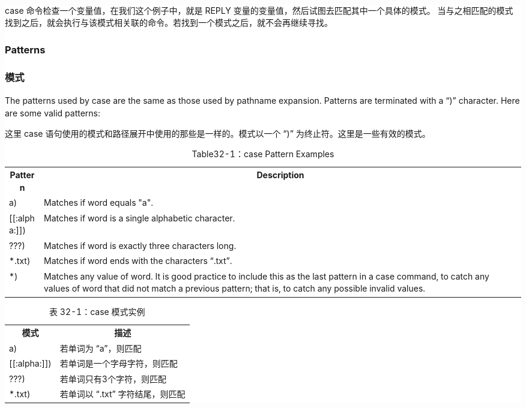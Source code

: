 case 命令检查一个变量值，在我们这个例子中，就是 REPLY 变量的变量值，然后试图去匹配其中一个具体的模式。
当与之相匹配的模式找到之后，就会执行与该模式相关联的命令。若找到一个模式之后，就不会再继续寻找。

### Patterns

### 模式

The patterns used by case are the same as those used by pathname expansion. Patterns
are terminated with a “)” character. Here are some valid patterns:

这里 case 语句使用的模式和路径展开中使用的那些是一样的。模式以一个 “)” 为终止符。这里是一些有效的模式。

<table class="multi">
    <caption class="cap">Table32-1：case Pattern Examples</caption>
    <tr>
        <th class="title">Pattern</th>
        <th class="title">Description</th>
    </tr>
    <tr>
        <td valign="top">a)</td>
        <td valign="top">Matches if word equals "a".</td>
    </tr>
    <tr>
        <td valign="top">[[:alpha:]])</td>
        <td valign="top">Matches if word is a single alphabetic character.</td>
    </tr>
    <tr>
        <td valign="top">???)</td>
        <td valign="top">Matches if word is exactly three characters long.</td>
    </tr>
    <tr>
        <td valign="top">*.txt)</td>
        <td valign="top">Matches if word ends with the characters “.txt”.</td>
    </tr>
    <tr>
        <td valign="top">*)</td>
        <td valign="top">Matches any value of word. It is good practice to include
        this as the last pattern in a case command, to catch any values of word
        that did not match a previous pattern; that is, to catch any possible invalid values.</td>
    </tr>
</table>

<table class="multi">
    <caption class="cap">表 32-1：case 模式实例</caption>
    <tr>
        <th class="title">模式</th>
        <th class="title">描述</th>
    </tr>
    <tr>
        <td valign="top">a)</td>
        <td valign="top">若单词为 “a”，则匹配</td>
    </tr>
    <tr>
        <td valign="top">[[:alpha:]])</td>
        <td valign="top">若单词是一个字母字符，则匹配</td>
    </tr>
     <tr>
        <td valign="top">???)</td>
        <td valign="top">若单词只有3个字符，则匹配</td>
    </tr>
    <tr>
        <td valign="top">*.txt)</td>
        <td valign="top">若单词以 “.txt” 字符结尾，则匹配</td>
    </tr>
    <tr>